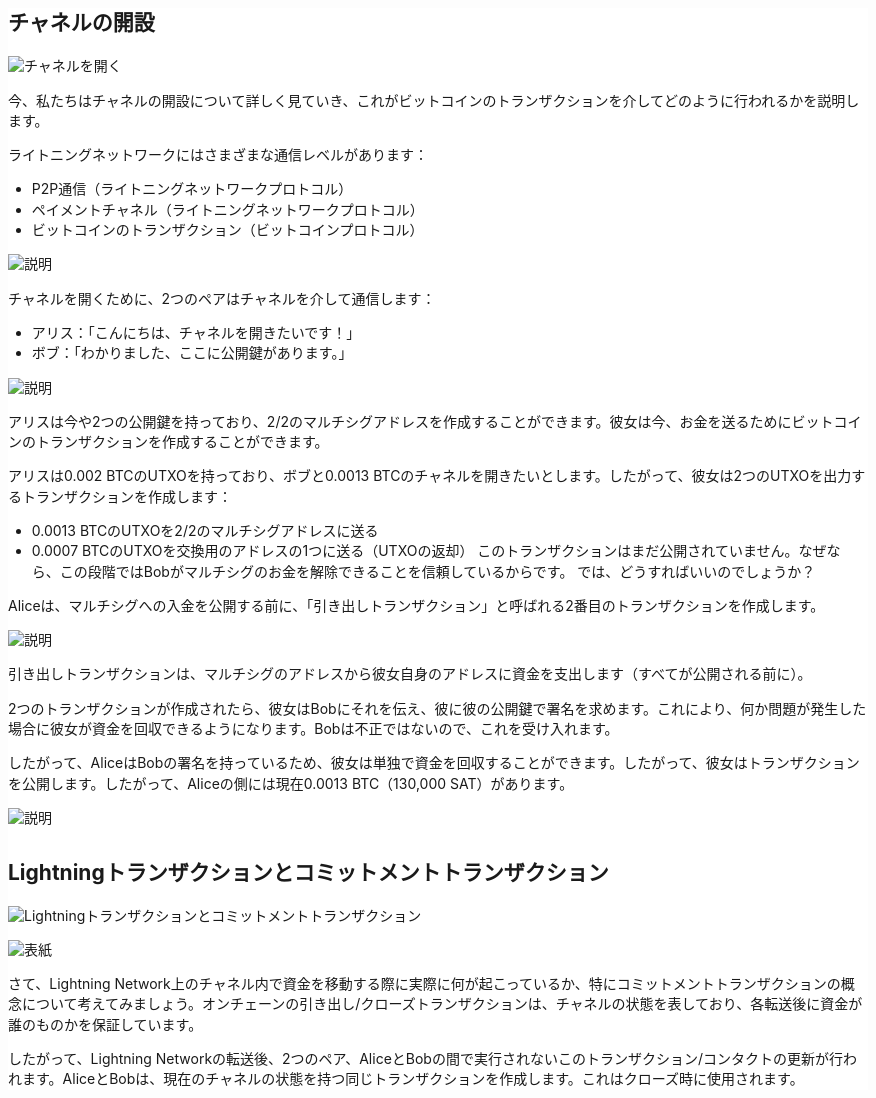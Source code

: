 ## チャネルの開設

![チャネルを開く](https://youtu.be/B2caBC0Rxko)

今、私たちはチャネルの開設について詳しく見ていき、これがビットコインのトランザクションを介してどのように行われるかを説明します。

ライトニングネットワークにはさまざまな通信レベルがあります：

- P2P通信（ライトニングネットワークプロトコル）
- ペイメントチャネル（ライトニングネットワークプロトコル）
- ビットコインのトランザクション（ビットコインプロトコル）

![説明](assets/chapitre3/0.JPG)

チャネルを開くために、2つのペアはチャネルを介して通信します：

- アリス：「こんにちは、チャネルを開きたいです！」
- ボブ：「わかりました、ここに公開鍵があります。」

![説明](assets/chapitre3/1.JPG)

アリスは今や2つの公開鍵を持っており、2/2のマルチシグアドレスを作成することができます。彼女は今、お金を送るためにビットコインのトランザクションを作成することができます。

アリスは0.002 BTCのUTXOを持っており、ボブと0.0013 BTCのチャネルを開きたいとします。したがって、彼女は2つのUTXOを出力するトランザクションを作成します：

- 0.0013 BTCのUTXOを2/2のマルチシグアドレスに送る
- 0.0007 BTCのUTXOを交換用のアドレスの1つに送る（UTXOの返却）
このトランザクションはまだ公開されていません。なぜなら、この段階ではBobがマルチシグのお金を解除できることを信頼しているからです。
では、どうすればいいのでしょうか？

Aliceは、マルチシグへの入金を公開する前に、「引き出しトランザクション」と呼ばれる2番目のトランザクションを作成します。

![説明](assets/chapitre3/2.JPG)

引き出しトランザクションは、マルチシグのアドレスから彼女自身のアドレスに資金を支出します（すべてが公開される前に）。

2つのトランザクションが作成されたら、彼女はBobにそれを伝え、彼に彼の公開鍵で署名を求めます。これにより、何か問題が発生した場合に彼女が資金を回収できるようになります。Bobは不正ではないので、これを受け入れます。

したがって、AliceはBobの署名を持っているため、彼女は単独で資金を回収することができます。したがって、彼女はトランザクションを公開します。したがって、Aliceの側には現在0.0013 BTC（130,000 SAT）があります。

![説明](assets/chapitre3/3.JPG)

## Lightningトランザクションとコミットメントトランザクション

![Lightningトランザクションとコミットメントトランザクション](https://youtu.be/aPqI34tpypM)

![表紙](assets/chapitre4/1.JPG)

さて、Lightning Network上のチャネル内で資金を移動する際に実際に何が起こっているか、特にコミットメントトランザクションの概念について考えてみましょう。オンチェーンの引き出し/クローズトランザクションは、チャネルの状態を表しており、各転送後に資金が誰のものかを保証しています。

したがって、Lightning Networkの転送後、2つのペア、AliceとBobの間で実行されないこのトランザクション/コンタクトの更新が行われます。AliceとBobは、現在のチャネルの状態を持つ同じトランザクションを作成します。これはクローズ時に使用されます。
